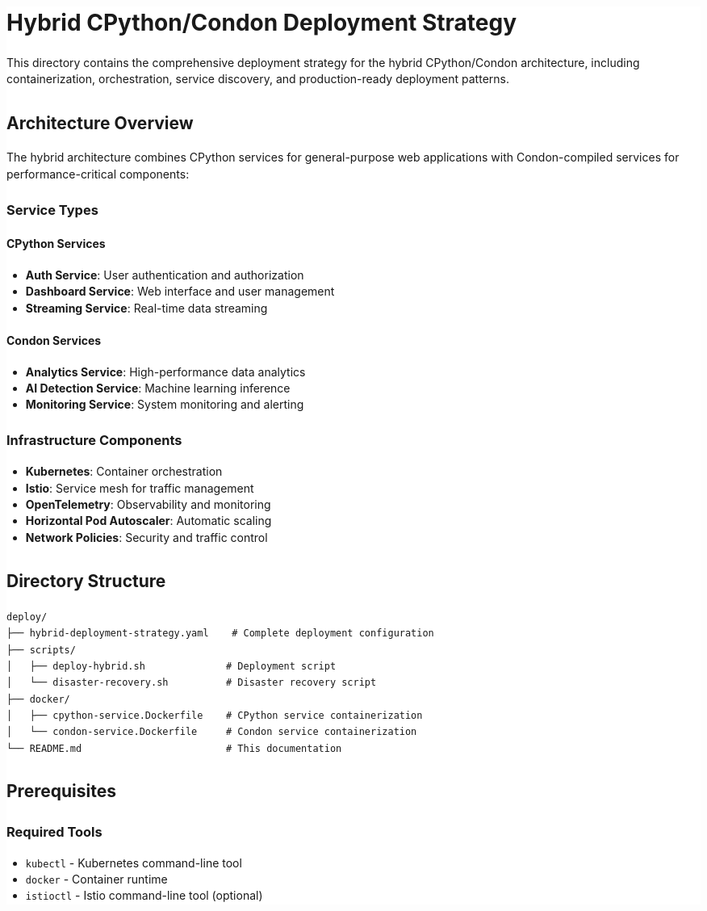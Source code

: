 # Hybrid CPython/Condon Deployment Strategy

This directory contains the comprehensive deployment strategy for the hybrid CPython/Condon architecture, including containerization, orchestration, service discovery, and production-ready deployment patterns.

## Architecture Overview

The hybrid architecture combines CPython services for general-purpose web applications with Condon-compiled services for performance-critical components:

### Service Types

#### CPython Services
- **Auth Service**: User authentication and authorization
- **Dashboard Service**: Web interface and user management
- **Streaming Service**: Real-time data streaming

#### Condon Services
- **Analytics Service**: High-performance data analytics
- **AI Detection Service**: Machine learning inference
- **Monitoring Service**: System monitoring and alerting

### Infrastructure Components

- **Kubernetes**: Container orchestration
- **Istio**: Service mesh for traffic management
- **OpenTelemetry**: Observability and monitoring
- **Horizontal Pod Autoscaler**: Automatic scaling
- **Network Policies**: Security and traffic control

## Directory Structure

```
deploy/
├── hybrid-deployment-strategy.yaml    # Complete deployment configuration
├── scripts/
│   ├── deploy-hybrid.sh              # Deployment script
│   └── disaster-recovery.sh          # Disaster recovery script
├── docker/
│   ├── cpython-service.Dockerfile    # CPython service containerization
│   └── condon-service.Dockerfile     # Condon service containerization
└── README.md                         # This documentation
```

## Prerequisites

### Required Tools
- `kubectl` - Kubernetes command-line tool
- `docker` - Container runtime
- `istioctl` - Istio command-line tool (optional)
